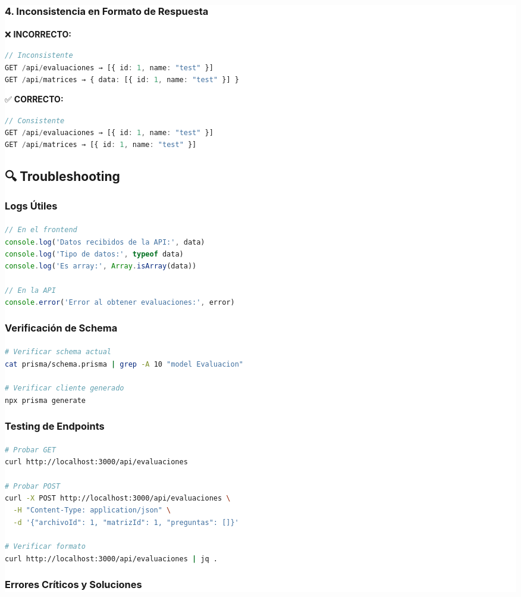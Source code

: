 ### 4. **Inconsistencia en Formato de Respuesta**
❌ **INCORRECTO:**
```typescript
// Inconsistente
GET /api/evaluaciones → [{ id: 1, name: "test" }]
GET /api/matrices → { data: [{ id: 1, name: "test" }] }
```

✅ **CORRECTO:**
```typescript
// Consistente
GET /api/evaluaciones → [{ id: 1, name: "test" }]
GET /api/matrices → [{ id: 1, name: "test" }]
```

## 🔍 Troubleshooting

### Logs Útiles
```typescript
// En el frontend
console.log('Datos recibidos de la API:', data)
console.log('Tipo de datos:', typeof data)
console.log('Es array:', Array.isArray(data))

// En la API
console.error('Error al obtener evaluaciones:', error)
```

### Verificación de Schema
```bash
# Verificar schema actual
cat prisma/schema.prisma | grep -A 10 "model Evaluacion"

# Verificar cliente generado
npx prisma generate
```

### Testing de Endpoints
```bash
# Probar GET
curl http://localhost:3000/api/evaluaciones

# Probar POST
curl -X POST http://localhost:3000/api/evaluaciones \
  -H "Content-Type: application/json" \
  -d '{"archivoId": 1, "matrizId": 1, "preguntas": []}'

# Verificar formato
curl http://localhost:3000/api/evaluaciones | jq .
```

### Errores Críticos y Soluciones
